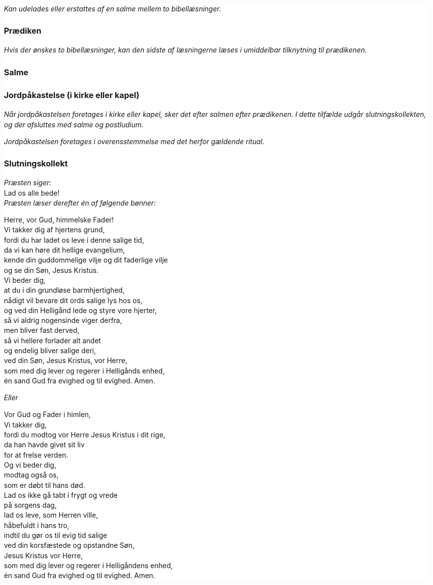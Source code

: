 *Kan udelades eller erstattes af en salme mellem to bibellæsninger.*

### Prædiken

*Hvis der ønskes to bibellæsninger, kan den sidste af læsningerne læses i umiddelbar tilknytning til prædikenen.*

### Salme

### Jordpåkastelse (i kirke eller kapel)

*Når jordpåkastelsen foretages i kirke eller kapel, sker det efter salmen efter prædikenen. I dette tilfælde udgår slutningskollekten, og der afsluttes med salme og postludium.*

*Jordpåkastelsen foretages i overensstemmelse med det herfor gældende ritual.*

### Slutningskollekt

*Præsten siger:*  
Lad os alle bede!  
*Præsten læser derefter én af følgende bønner:*

Herre, vor Gud, himmelske Fader!  
Vi takker dig af hjertens grund,  
fordi du har ladet os leve i denne salige tid,  
da vi kan høre dit hellige evangelium,  
kende din guddommelige vilje og dit faderlige vilje  
og se din Søn, Jesus Kristus.  
Vi beder dig,  
at du i din grundløse barmhjertighed,  
nådigt vil bevare dit ords salige lys hos os,  
og ved din Helligånd lede og styre vore hjerter,  
så vi aldrig nogensinde viger derfra,  
men bliver fast derved,  
så vi hellere forlader alt andet  
og endelig bliver salige deri,  
ved din Søn, Jesus Kristus, vor Herre,  
som med dig lever og regerer i Helligånds enhed,  
én sand Gud fra evighed og til evighed. Amen.

*Eller*

Vor Gud og Fader i himlen,  
Vi takker dig,  
fordi du modtog vor Herre Jesus Kristus i dit rige,  
da han havde givet sit liv  
for at frelse verden.  
Og vi beder dig,  
modtag også os,  
som er døbt til hans død.  
Lad os ikke gå tabt i frygt og vrede  
på sorgens dag,  
lad os leve, som Herren ville,  
håbefuldt i hans tro,  
indtil du gør os til evig tid salige  
ved din korsfæstede og opstandne Søn,  
Jesus Kristus vor Herre,  
som med dig lever og regerer i Helligåndens enhed,  
én sand Gud fra evighed og til evighed. Amen.
